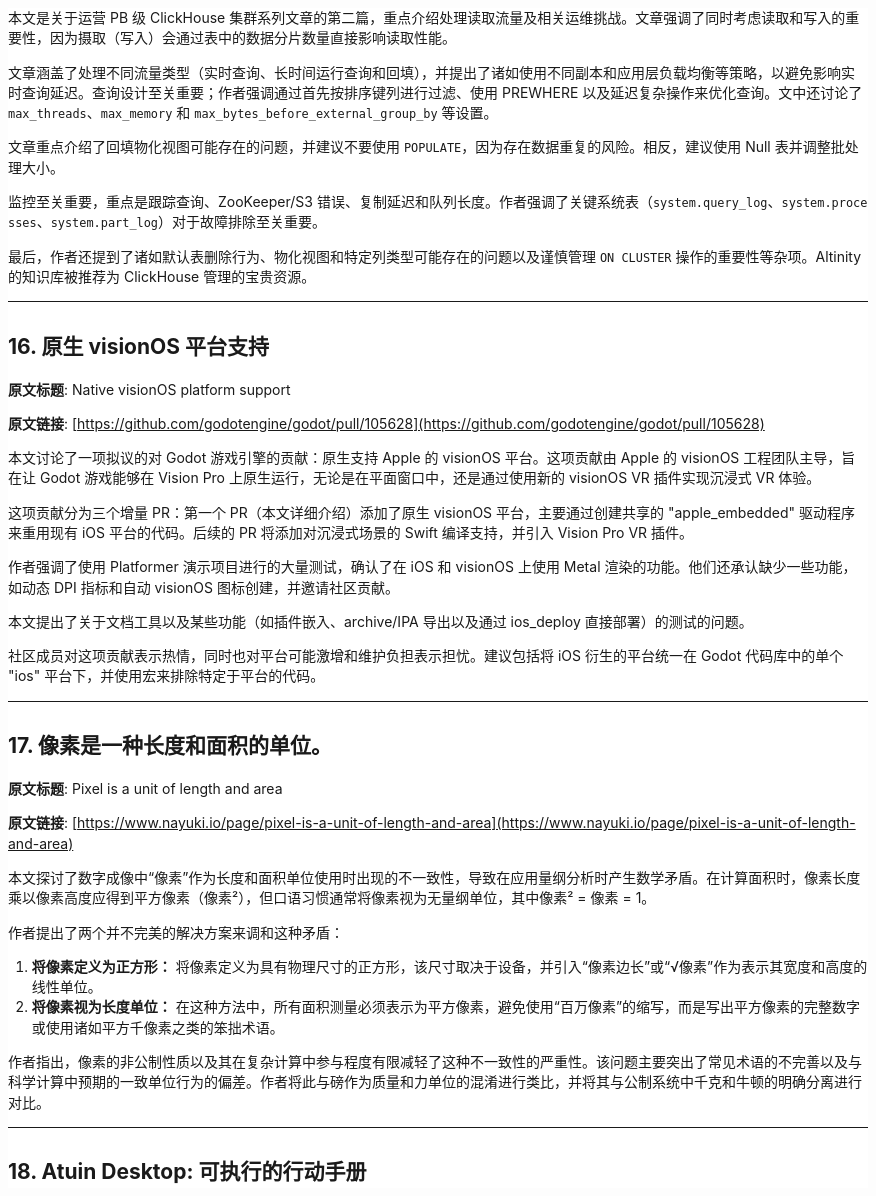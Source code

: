 本文是关于运营 PB 级 ClickHouse 集群系列文章的第二篇，重点介绍处理读取流量及相关运维挑战。文章强调了同时考虑读取和写入的重要性，因为摄取（写入）会通过表中的数据分片数量直接影响读取性能。

文章涵盖了处理不同流量类型（实时查询、长时间运行查询和回填），并提出了诸如使用不同副本和应用层负载均衡等策略，以避免影响实时查询延迟。查询设计至关重要；作者强调通过首先按排序键列进行过滤、使用 PREWHERE 以及延迟复杂操作来优化查询。文中还讨论了 `max_threads`、`max_memory` 和 `max_bytes_before_external_group_by` 等设置。

文章重点介绍了回填物化视图可能存在的问题，并建议不要使用 `POPULATE`，因为存在数据重复的风险。相反，建议使用 Null 表并调整批处理大小。

监控至关重要，重点是跟踪查询、ZooKeeper/S3 错误、复制延迟和队列长度。作者强调了关键系统表（`system.query_log`、`system.processes`、`system.part_log`）对于故障排除至关重要。

最后，作者还提到了诸如默认表删除行为、物化视图和特定列类型可能存在的问题以及谨慎管理 `ON CLUSTER` 操作的重要性等杂项。Altinity 的知识库被推荐为 ClickHouse 管理的宝贵资源。

---

## 16. 原生 visionOS 平台支持

**原文标题**: Native visionOS platform support

**原文链接**: [https://github.com/godotengine/godot/pull/105628](https://github.com/godotengine/godot/pull/105628)

本文讨论了一项拟议的对 Godot 游戏引擎的贡献：原生支持 Apple 的 visionOS 平台。这项贡献由 Apple 的 visionOS 工程团队主导，旨在让 Godot 游戏能够在 Vision Pro 上原生运行，无论是在平面窗口中，还是通过使用新的 visionOS VR 插件实现沉浸式 VR 体验。

这项贡献分为三个增量 PR：第一个 PR（本文详细介绍）添加了原生 visionOS 平台，主要通过创建共享的 "apple_embedded" 驱动程序来重用现有 iOS 平台的代码。后续的 PR 将添加对沉浸式场景的 Swift 编译支持，并引入 Vision Pro VR 插件。

作者强调了使用 Platformer 演示项目进行的大量测试，确认了在 iOS 和 visionOS 上使用 Metal 渲染的功能。他们还承认缺少一些功能，如动态 DPI 指标和自动 visionOS 图标创建，并邀请社区贡献。

本文提出了关于文档工具以及某些功能（如插件嵌入、archive/IPA 导出以及通过 ios_deploy 直接部署）的测试的问题。

社区成员对这项贡献表示热情，同时也对平台可能激增和维护负担表示担忧。建议包括将 iOS 衍生的平台统一在 Godot 代码库中的单个 "ios" 平台下，并使用宏来排除特定于平台的代码。

---

## 17. 像素是一种长度和面积的单位。

**原文标题**: Pixel is a unit of length and area

**原文链接**: [https://www.nayuki.io/page/pixel-is-a-unit-of-length-and-area](https://www.nayuki.io/page/pixel-is-a-unit-of-length-and-area)

本文探讨了数字成像中“像素”作为长度和面积单位使用时出现的不一致性，导致在应用量纲分析时产生数学矛盾。在计算面积时，像素长度乘以像素高度应得到平方像素（像素²），但口语习惯通常将像素视为无量纲单位，其中像素² = 像素 = 1。

作者提出了两个并不完美的解决方案来调和这种矛盾：

1.  **将像素定义为正方形：** 将像素定义为具有物理尺寸的正方形，该尺寸取决于设备，并引入“像素边长”或“√像素”作为表示其宽度和高度的线性单位。
2.  **将像素视为长度单位：** 在这种方法中，所有面积测量必须表示为平方像素，避免使用“百万像素”的缩写，而是写出平方像素的完整数字或使用诸如平方千像素之类的笨拙术语。

作者指出，像素的非公制性质以及其在复杂计算中参与程度有限减轻了这种不一致性的严重性。该问题主要突出了常见术语的不完善以及与科学计算中预期的一致单位行为的偏差。作者将此与磅作为质量和力单位的混淆进行类比，并将其与公制系统中千克和牛顿的明确分离进行对比。

---

## 18. Atuin Desktop: 可执行的行动手册
